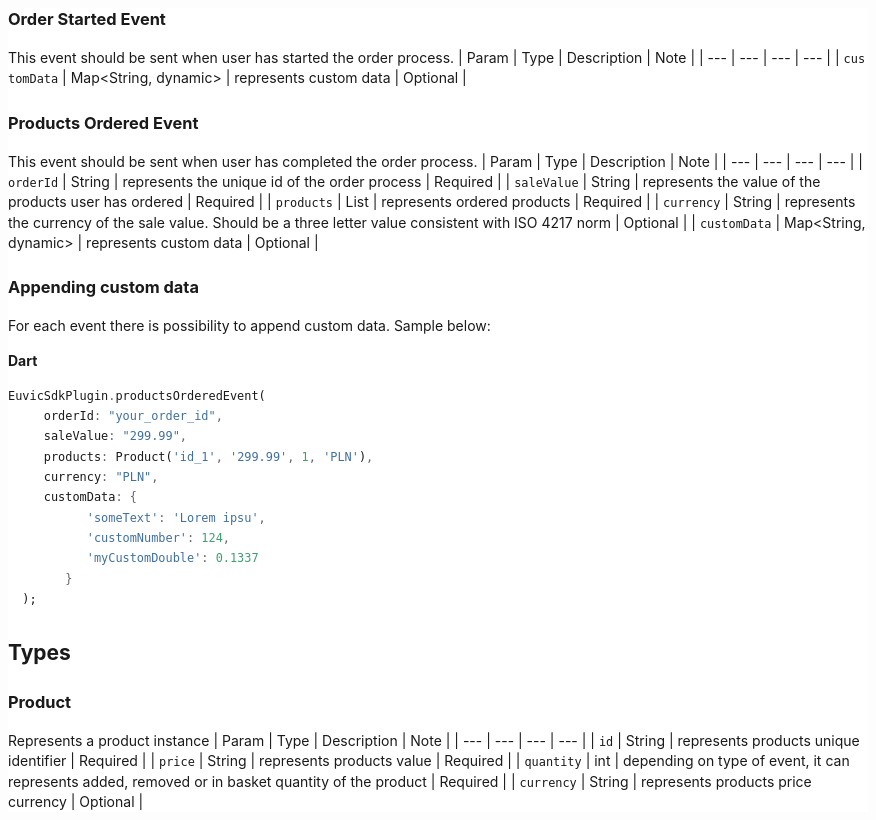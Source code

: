 ### Order Started Event

This event should be sent when user has started the order process.
| Param  | Type | Description | Note |
| --- | --- | --- | --- |
| `customData` | Map<String, dynamic> | represents custom data | Optional |

### Products Ordered Event

This event should be sent when user has completed the order process.
| Param  | Type | Description | Note |
| --- | --- | --- | --- |
| `orderId` | String | represents the unique id of the order process | Required |
| `saleValue` | String | represents the value of the products user has ordered | Required |
| `products` | List<Product> | represents ordered products | Required |
| `currency` | String | represents the currency of the sale value. Should be a three letter value consistent with ISO 4217 norm | Optional |
| `customData` | Map<String, dynamic> | represents custom data | Optional |

### Appending custom data

For each event there is possibility to append custom data. Sample below:

**Dart**
```dart
EuvicSdkPlugin.productsOrderedEvent(
     orderId: "your_order_id",
     saleValue: "299.99",
     products: Product('id_1', '299.99', 1, 'PLN'),
     currency: "PLN",
     customData: {
           'someText': 'Lorem ipsu',
           'customNumber': 124,
           'myCustomDouble': 0.1337
        }
  );
```

## Types

### Product

Represents a product instance
| Param  | Type | Description | Note |
| --- | --- | --- | --- |
| `id` | String | represents products unique identifier | Required |
| `price` | String | represents products value | Required |
| `quantity` | int | depending on type of event, it can represents added, removed or in basket quantity of the product | Required |
| `currency` | String | represents products price currency | Optional |

